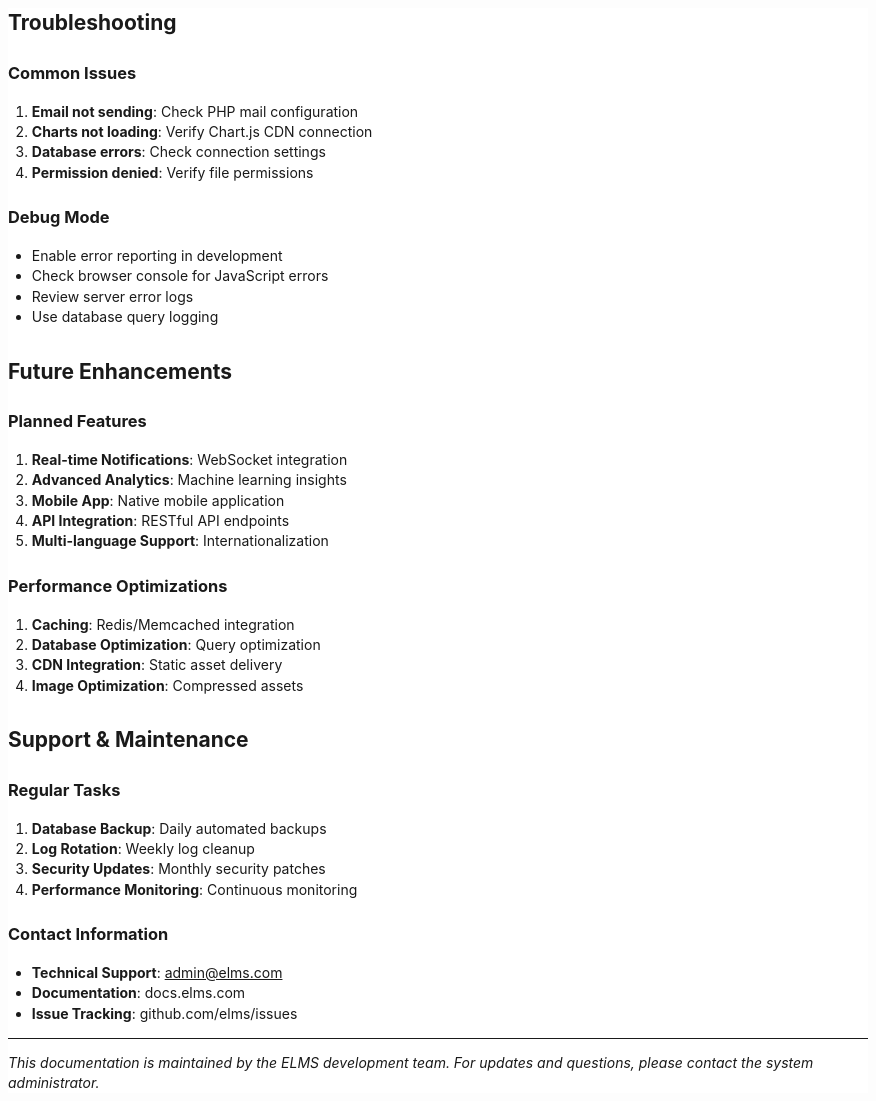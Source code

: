 ## Troubleshooting

### Common Issues
1. **Email not sending**: Check PHP mail configuration
2. **Charts not loading**: Verify Chart.js CDN connection
3. **Database errors**: Check connection settings
4. **Permission denied**: Verify file permissions

### Debug Mode
- Enable error reporting in development
- Check browser console for JavaScript errors
- Review server error logs
- Use database query logging

## Future Enhancements

### Planned Features
1. **Real-time Notifications**: WebSocket integration
2. **Advanced Analytics**: Machine learning insights
3. **Mobile App**: Native mobile application
4. **API Integration**: RESTful API endpoints
5. **Multi-language Support**: Internationalization

### Performance Optimizations
1. **Caching**: Redis/Memcached integration
2. **Database Optimization**: Query optimization
3. **CDN Integration**: Static asset delivery
4. **Image Optimization**: Compressed assets

## Support & Maintenance

### Regular Tasks
1. **Database Backup**: Daily automated backups
2. **Log Rotation**: Weekly log cleanup
3. **Security Updates**: Monthly security patches
4. **Performance Monitoring**: Continuous monitoring

### Contact Information
- **Technical Support**: admin@elms.com
- **Documentation**: docs.elms.com
- **Issue Tracking**: github.com/elms/issues

---

*This documentation is maintained by the ELMS development team. For updates and questions, please contact the system administrator.* 